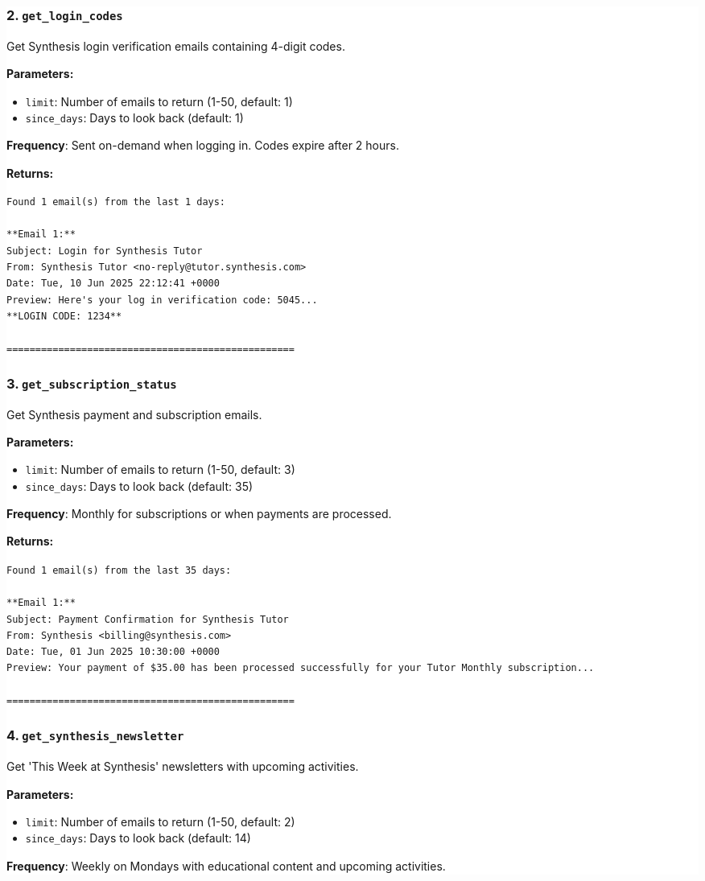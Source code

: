 
### 2. `get_login_codes`
Get Synthesis login verification emails containing 4-digit codes.

**Parameters:**
- `limit`: Number of emails to return (1-50, default: 1)
- `since_days`: Days to look back (default: 1)

**Frequency**: Sent on-demand when logging in. Codes expire after 2 hours.

**Returns:**
```
Found 1 email(s) from the last 1 days:

**Email 1:**
Subject: Login for Synthesis Tutor
From: Synthesis Tutor <no-reply@tutor.synthesis.com>
Date: Tue, 10 Jun 2025 22:12:41 +0000
Preview: Here's your log in verification code: 5045...
**LOGIN CODE: 1234**

==================================================
```

### 3. `get_subscription_status`
Get Synthesis payment and subscription emails.

**Parameters:**
- `limit`: Number of emails to return (1-50, default: 3)
- `since_days`: Days to look back (default: 35)

**Frequency**: Monthly for subscriptions or when payments are processed.

**Returns:**
```
Found 1 email(s) from the last 35 days:

**Email 1:**
Subject: Payment Confirmation for Synthesis Tutor
From: Synthesis <billing@synthesis.com>
Date: Tue, 01 Jun 2025 10:30:00 +0000
Preview: Your payment of $35.00 has been processed successfully for your Tutor Monthly subscription...

==================================================
```

### 4. `get_synthesis_newsletter`
Get 'This Week at Synthesis' newsletters with upcoming activities.

**Parameters:**
- `limit`: Number of emails to return (1-50, default: 2)
- `since_days`: Days to look back (default: 14)

**Frequency**: Weekly on Mondays with educational content and upcoming activities.
